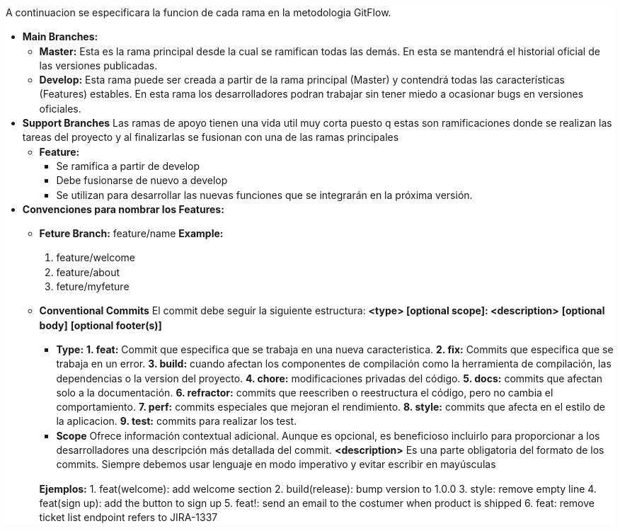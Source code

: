A continuacion se especificara la funcion de cada rama en la metodologia GitFlow.

* **Main Branches:**
    * **Master:** Esta es la rama principal desde la cual se ramifican todas las demás. En esta se mantendrá el historial oficial de las versiones publicadas.
    * **Develop:** Esta rama puede ser creada a partir de la rama principal (Master) y contendrá todas las características (Features) estables. En esta rama los desarrolladores podran trabajar sin tener miedo a ocasionar bugs en versiones oficiales.
* **Support Branches**
Las ramas de apoyo tienen una vida util muy corta puesto q estas son ramificaciones donde se realizan las tareas del proyecto y al finalizarlas se fusionan con una de las ramas principales
    * **Feature:**
        * Se ramifica a partir de develop
        * Debe fusionarse de nuevo a develop
        * Se utilizan para desarrollar las nuevas funciones que se integrarán en la próxima versión. 
* **Convenciones para nombrar los Features:**
    * **Feture Branch:** feature/name
    **Example:**
        1. feature/welcome
        2. feature/about
        3. feture/myfeture
    * **Conventional Commits**
    El commit debe seguir la siguiente estructura:
    **\<type> [optional scope]: \<description>**
    **[optional body]**
    **[optional footer(s)]**
        * **Type:**
        **1\. feat:** Commit que especifica que se trabaja en una nueva caracteristica.
        **2\. fix:** Commits que especifica que se trabaja en un error.
        **3\. build:** cuando afectan los componentes de compilación como la herramienta de compilación, las dependencias o la version del proyecto.
        **4\. chore:** modificaciones privadas del código.
        **5\. docs:** commits que afectan solo a la documentación.
        **6\. refractor:** commits que reescriben o reestructura el código, pero no cambia el comportamiento.
        **7\. perf:** commits especiales que mejoran el rendimiento.
        **8\. style:** commits que afecta en el estilo de la aplicacion.
        **9\. test:** commits para realizar los test.
        * **Scope**
        Ofrece información contextual adicional. Aunque es opcional, es beneficioso incluirlo para proporcionar a los desarrolladores una descripción más detallada del commit.
        **\<description>**
        Es una parte obligatoria del formato de los commits. Siempre debemos usar lenguaje en modo imperativo y evitar escribir en mayúsculas
       
        **Ejemplos:**
            1. feat(welcome): add welcome section
            2. build(release): bump version to 1.0.0
            3. style: remove empty line
            4. feat(sign up): add the button to sign up
            5. feat!: send an email to the costumer when product is shipped
            6. feat: remove ticket list endpoint
            refers to JIRA-1337
 